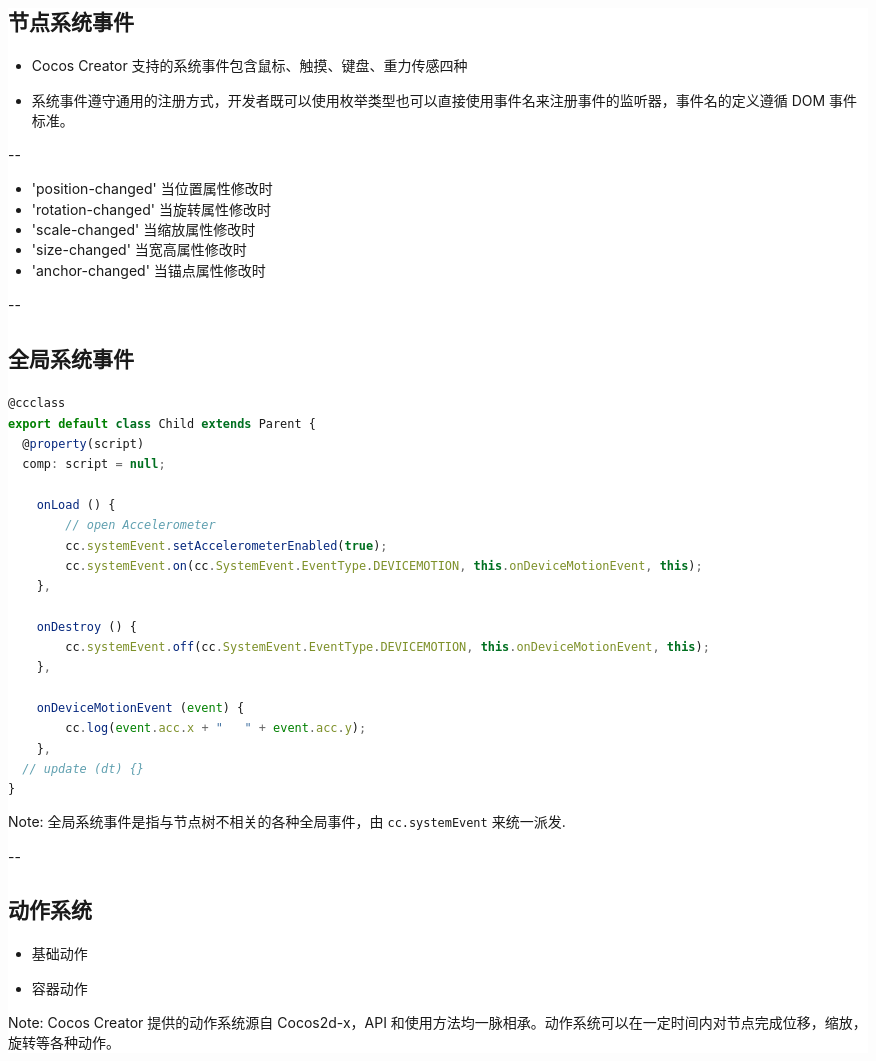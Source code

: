 ## 节点系统事件

- Cocos Creator 支持的系统事件包含鼠标、触摸、键盘、重力传感四种

- 系统事件遵守通用的注册方式，开发者既可以使用枚举类型也可以直接使用事件名来注册事件的监听器，事件名的定义遵循 DOM 事件标准。

--

- 'position-changed' 当位置属性修改时
- 'rotation-changed' 当旋转属性修改时
- 'scale-changed' 当缩放属性修改时
- 'size-changed' 当宽高属性修改时
- 'anchor-changed' 当锚点属性修改时

--

## 全局系统事件

```ts
@ccclass
export default class Child extends Parent {
  @property(script)
  comp: script = null;

    onLoad () {
        // open Accelerometer
        cc.systemEvent.setAccelerometerEnabled(true);
        cc.systemEvent.on(cc.SystemEvent.EventType.DEVICEMOTION, this.onDeviceMotionEvent, this);
    },

    onDestroy () {
        cc.systemEvent.off(cc.SystemEvent.EventType.DEVICEMOTION, this.onDeviceMotionEvent, this);
    },

    onDeviceMotionEvent (event) {
        cc.log(event.acc.x + "   " + event.acc.y);
    },
  // update (dt) {}
}
```

Note:
全局系统事件是指与节点树不相关的各种全局事件，由 `cc.systemEvent` 来统一派发.

--

## 动作系统

- 基础动作

- 容器动作

Note:
Cocos Creator 提供的动作系统源自 Cocos2d-x，API 和使用方法均一脉相承。动作系统可以在一定时间内对节点完成位移，缩放，旋转等各种动作。
